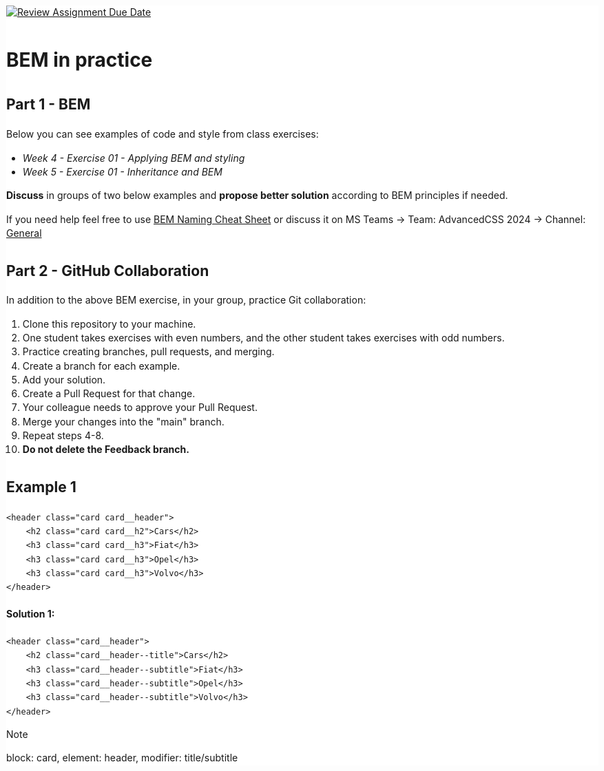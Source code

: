 [![Review Assignment Due Date](https://classroom.github.com/assets/deadline-readme-button-24ddc0f5d75046c5622901739e7c5dd533143b0c8e959d652212380cedb1ea36.svg)](https://classroom.github.com/a/P3kz0bBR)
# BEM in practice

## Part 1 - BEM
Below you can see examples of code and style from class exercises: 
- *Week 4 - Exercise 01 - Applying BEM and styling*
- *Week 5 - Exercise 01 - Inheritance and BEM* 

**Discuss** in groups of two below examples and **propose better solution** according to BEM principles if needed. 

If you need help feel free to use [BEM Naming Cheat Sheet](https://bem-cheat-sheet.9elements.com/) or discuss it on MS Teams -> Team: AdvancedCSS 2024 -> Channel: [General](https://teams.microsoft.com/l/channel/19%3AGcJsLef6WAE6qb-9gr01mLK-AJ8W7tCQaUsF15g5AJs1%40thread.tacv2/General?groupId=05ca134d-fae1-48db-b017-a4769681310d&tenantId=09a10672-822f-4467-a5ba-5bb375967c05)

## Part 2 - GitHub Collaboration
In addition to the above BEM exercise, in your group, practice Git collaboration:

1. Clone this repository to your machine.
2. One student takes exercises with even numbers, and the other student takes exercises with odd numbers.
3. Practice creating branches, pull requests, and merging.
4. Create a branch for each example.
5. Add your solution.
6. Create a Pull Request for that change.
7. Your colleague needs to approve your Pull Request.
8. Merge your changes into the "main" branch.
9. Repeat steps 4-8.
10. **Do not delete the Feedback branch.**

## Example 1
    <header class="card card__header">
        <h2 class="card card__h2">Cars</h2>
        <h3 class="card card__h3">Fiat</h3>
        <h3 class="card card__h3">Opel</h3>
        <h3 class="card card__h3">Volvo</h3>
    </header>

#### Solution 1:
    <header class="card__header">
        <h2 class="card__header--title">Cars</h2>
        <h3 class="card__header--subtitle">Fiat</h3>
        <h3 class="card__header--subtitle">Opel</h3>
        <h3 class="card__header--subtitle">Volvo</h3>
    </header>
> [!NOTE]
> block: card, element: header, modifier: title/subtitle
